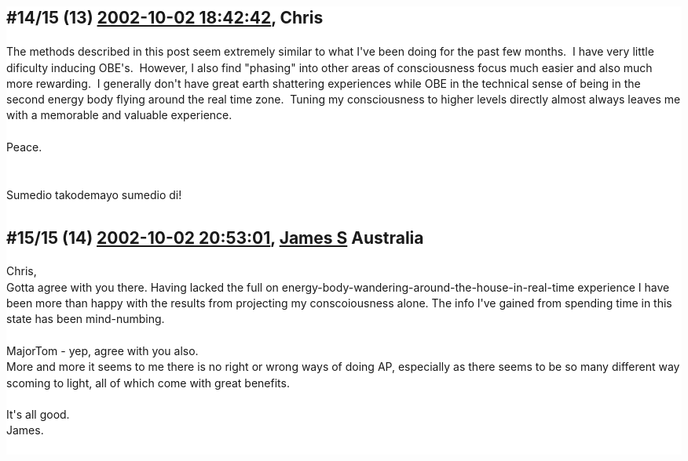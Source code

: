 ## \#14/15 (13) [2002-10-02 18:42:42](https://www.astralpulse.com/forums/index.php?msg=13673), Chris  ##
<section>
The methods described in this post seem extremely similar to what I've been doing for the past few months.  I have very little dificulty inducing OBE's.  However, I also find "phasing" into other areas of consciousness focus much easier and also much more rewarding.  I generally don't have great earth shattering experiences while OBE in the technical sense of being in the second energy body flying around the real time zone.  Tuning my consciousness to higher levels directly almost always leaves me with a memorable and valuable experience.
<br>
<br>
Peace.
<br>
<br>
<br>
Sumedio takodemayo sumedio di!
</section>

## \#15/15 (14) [2002-10-02 20:53:01](https://www.astralpulse.com/forums/index.php?msg=13684), [James S](https://www.astralpulse.com/forums/profile/?u=759) Australia ##
<section>
Chris,
<br>
Gotta agree with you there. Having lacked the full on energy-body-wandering-around-the-house-in-real-time experience I have been more than happy with the results from projecting my conscoiousness alone. The info I've gained from spending time in this state has been mind-numbing.
<br>
<br>
MajorTom - yep, agree with you also.
<br>
More and more it seems to me there is no right or wrong ways of doing AP, especially as there seems to be so many different way scoming to light, all of which come with great benefits.
<br>
<br>
It's all good.
<br>
James.
<br>
<br>
</section>